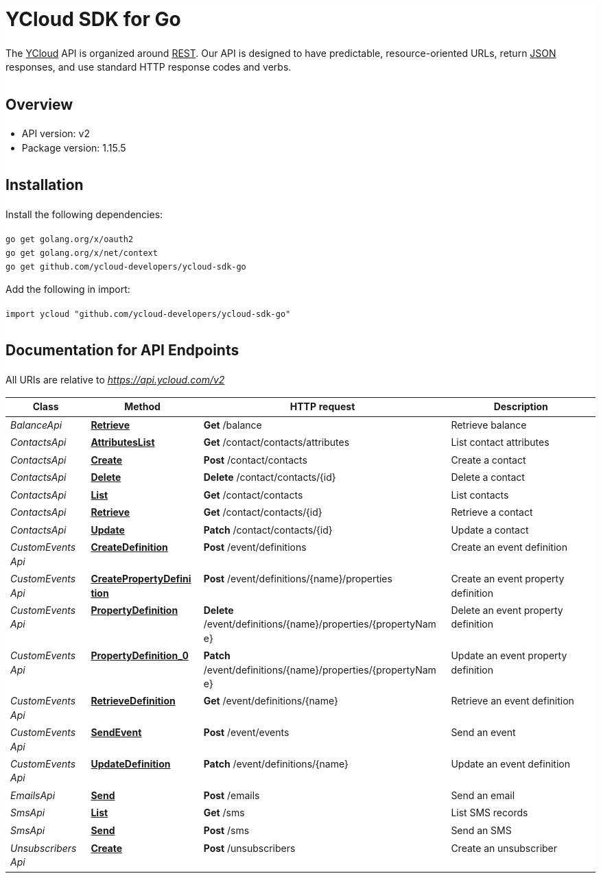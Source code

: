 # YCloud SDK for Go

The [YCloud](https://ycloud.com) API is organized around [REST](https://en.wikipedia.org/wiki/Representational_state_transfer). Our API is designed to have predictable, resource-oriented URLs, return [JSON](https://www.json.org) responses, and use standard HTTP response codes and verbs.

## Overview

- API version: v2
- Package version: 1.15.5

## Installation

Install the following dependencies:

```shell
go get golang.org/x/oauth2
go get golang.org/x/net/context
go get github.com/ycloud-developers/ycloud-sdk-go
```

Add the following in import:

```golang
import ycloud "github.com/ycloud-developers/ycloud-sdk-go"
```

## Documentation for API Endpoints

All URIs are relative to *https://api.ycloud.com/v2*

Class | Method | HTTP request | Description
------------ | ------------- | ------------- | -------------
*BalanceApi* | [**Retrieve**](docs/BalanceApi.md#retrieve) | **Get** /balance | Retrieve balance
*ContactsApi* | [**AttributesList**](docs/ContactsApi.md#attributeslist) | **Get** /contact/contacts/attributes | List contact attributes
*ContactsApi* | [**Create**](docs/ContactsApi.md#create) | **Post** /contact/contacts | Create a contact
*ContactsApi* | [**Delete**](docs/ContactsApi.md#delete) | **Delete** /contact/contacts/{id} | Delete a contact
*ContactsApi* | [**List**](docs/ContactsApi.md#list) | **Get** /contact/contacts | List contacts
*ContactsApi* | [**Retrieve**](docs/ContactsApi.md#retrieve) | **Get** /contact/contacts/{id} | Retrieve a contact
*ContactsApi* | [**Update**](docs/ContactsApi.md#update) | **Patch** /contact/contacts/{id} | Update a contact
*CustomEventsApi* | [**CreateDefinition**](docs/CustomEventsApi.md#createdefinition) | **Post** /event/definitions | Create an event definition
*CustomEventsApi* | [**CreatePropertyDefinition**](docs/CustomEventsApi.md#createpropertydefinition) | **Post** /event/definitions/{name}/properties | Create an event property definition
*CustomEventsApi* | [**PropertyDefinition**](docs/CustomEventsApi.md#propertydefinition) | **Delete** /event/definitions/{name}/properties/{propertyName} | Delete an event property definition
*CustomEventsApi* | [**PropertyDefinition_0**](docs/CustomEventsApi.md#propertydefinition_0) | **Patch** /event/definitions/{name}/properties/{propertyName} | Update an event property definition
*CustomEventsApi* | [**RetrieveDefinition**](docs/CustomEventsApi.md#retrievedefinition) | **Get** /event/definitions/{name} | Retrieve an event definition
*CustomEventsApi* | [**SendEvent**](docs/CustomEventsApi.md#sendevent) | **Post** /event/events | Send an event
*CustomEventsApi* | [**UpdateDefinition**](docs/CustomEventsApi.md#updatedefinition) | **Patch** /event/definitions/{name} | Update an event definition
*EmailsApi* | [**Send**](docs/EmailsApi.md#send) | **Post** /emails | Send an email
*SmsApi* | [**List**](docs/SmsApi.md#list) | **Get** /sms | List SMS records
*SmsApi* | [**Send**](docs/SmsApi.md#send) | **Post** /sms | Send an SMS
*UnsubscribersApi* | [**Create**](docs/UnsubscribersApi.md#create) | **Post** /unsubscribers | Create an unsubscriber